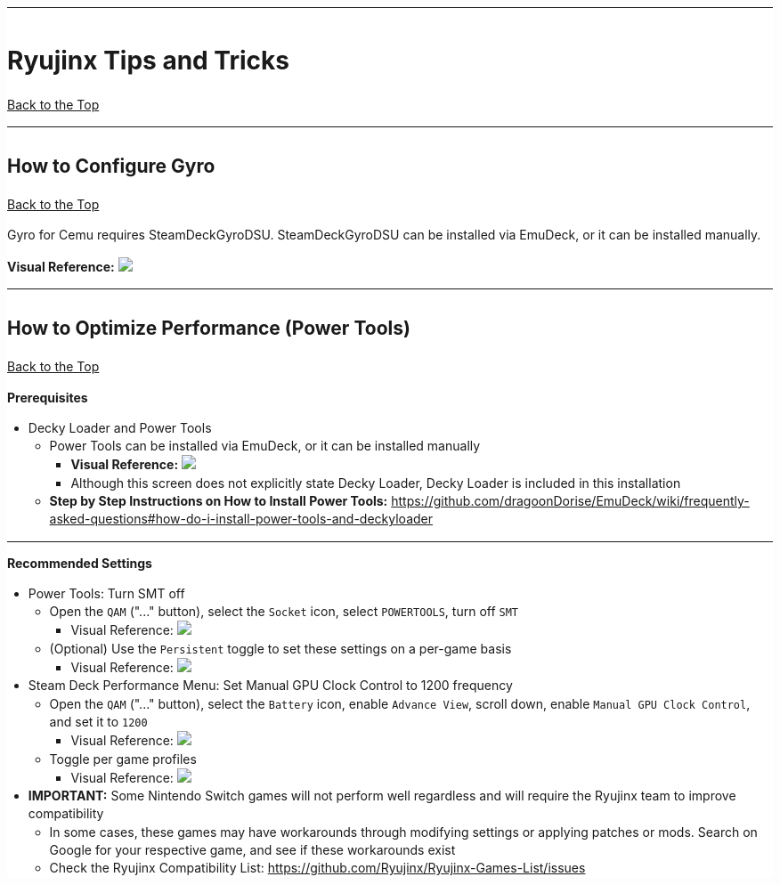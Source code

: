 ***

# Ryujinx Tips and Tricks
[Back to the Top](https://github.com/dragoonDorise/EmuDeck/wiki/ryujinx#ryujinx-table-of-contents)

***

## How to Configure Gyro
[Back to the Top](https://github.com/dragoonDorise/EmuDeck/wiki/ryujinx#ryujinx-table-of-contents)

Gyro for Cemu requires SteamDeckGyroDSU. SteamDeckGyroDSU can be installed via EmuDeck, or it can be installed manually.

**Visual Reference:** <img src="https://user-images.githubusercontent.com/108900299/203438190-68cd4120-c416-4af0-a48f-069afeebe7f5.png" height="400"> 

***

## How to Optimize Performance (Power Tools)
[Back to the Top](https://github.com/dragoonDorise/EmuDeck/wiki/ryujinx#ryujinx-table-of-contents)

**Prerequisites**

* Decky Loader and Power Tools
  * Power Tools can be installed via EmuDeck, or it can be installed manually
     * **Visual Reference:** <img src="https://user-images.githubusercontent.com/108900299/203443895-be44fb04-e855-4cdf-a45e-23e339ac5fc9.png" height="400"> 
     * Although this screen does not explicitly state Decky Loader, Decky Loader is included in this installation
  *  **Step by Step Instructions on How to Install Power Tools:** https://github.com/dragoonDorise/EmuDeck/wiki/frequently-asked-questions#how-do-i-install-power-tools-and-deckyloader

***

**Recommended Settings**
* Power Tools: Turn SMT off 
  * Open the `QAM` ("..." button), select the `Socket` icon, select `POWERTOOLS`, turn off `SMT`
      * Visual Reference: <img src="https://user-images.githubusercontent.com/108900299/207160535-d57e2ecf-c4dc-499a-9682-16183000aff7.png" height="200">
  * (Optional) Use the `Persistent` toggle to set these settings on a per-game basis
      * Visual Reference: <img src="https://user-images.githubusercontent.com/108900299/207163585-3e3cb3a0-486e-4bf5-bbcd-b44e2f431b28.png" height="200">
* Steam Deck Performance Menu: Set Manual GPU Clock Control to 1200 frequency
  * Open the `QAM` ("..." button), select the `Battery` icon, enable `Advance View`, scroll down, enable `Manual GPU Clock Control`, and set it to `1200` 
      * Visual Reference: <img src="https://user-images.githubusercontent.com/108900299/207160899-88b5f89c-788d-480e-ba89-de9435d0b454.png" height="200">
  * Toggle per game profiles
      * Visual Reference: <img src="https://user-images.githubusercontent.com/108900299/207160776-07742e76-a082-4a91-b05f-193a42288662.png" height="200">
* **IMPORTANT:** Some Nintendo Switch games will not perform well regardless and will require the Ryujinx team to improve compatibility 
  * In some cases, these games may have workarounds through modifying settings or applying patches or mods. Search on Google for your respective game, and see if these workarounds exist
  * Check the Ryujinx Compatibility List: https://github.com/Ryujinx/Ryujinx-Games-List/issues
